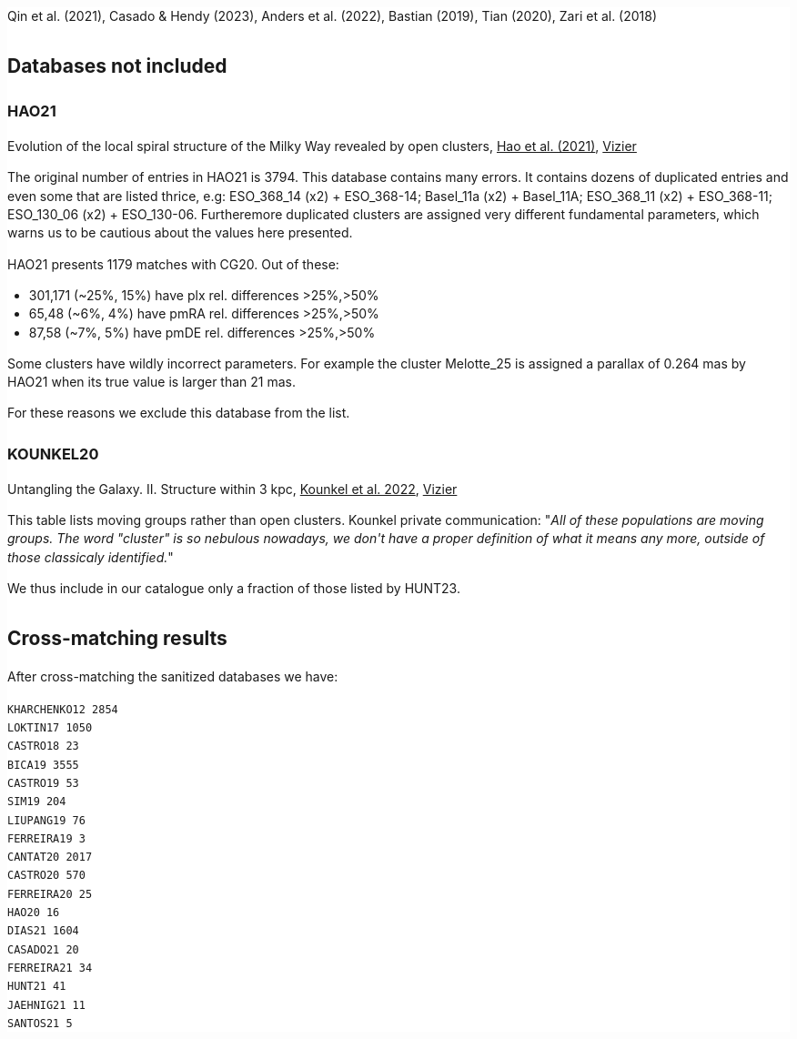 Qin et al. (2021), Casado & Hendy (2023), Anders et al. (2022),
Bastian (2019), Tian (2020), Zari et al. (2018)


## Databases not included

### HAO21
Evolution of the local spiral structure of the Milky Way revealed by
open clusters, [Hao et al. (2021)](https://ui.adsabs.harvard.edu/abs/2021A%26A...652A.102H/abstract), [Vizier](https://vizier.cds.unistra.fr/viz-bin/VizieR?-source=J/A+A/652/A102)

The original number of entries in HAO21 is 3794. This database contains many
errors. It contains dozens of duplicated entries and even some that are listed
thrice, e.g: ESO_368_14 (x2) + ESO_368-14; Basel_11a (x2) + Basel_11A;
ESO_368_11 (x2) + ESO_368-11; ESO_130_06 (x2) + ESO_130-06. Furtheremore
duplicated clusters are assigned very different fundamental parameters, which
warns us to be cautious about the values here presented.

HAO21 presents 1179 matches with CG20. Out of these:
- 301,171 (~25%, 15%) have plx  rel. differences >25%,>50%
- 65,48   (~6%, 4%)   have pmRA rel. differences >25%,>50%
- 87,58   (~7%, 5%)   have pmDE rel. differences >25%,>50%

Some clusters have wildly incorrect parameters. For example the cluster
Melotte_25 is assigned a parallax of 0.264 mas by HAO21 when its true value is
larger than 21 mas.

For these reasons we exclude this database from the list.

### KOUNKEL20
Untangling the Galaxy. II. Structure within 3 kpc,
[Kounkel et al. 2022](https://ui.adsabs.harvard.edu/abs/2020AJ....160..279K/abstract), [Vizier](https://vizier.cds.unistra.fr/viz-bin/VizieR?-source=J/AJ/160/279)

This table lists moving groups rather than open clusters. Kounkel private
communication:
"*All of these populations are moving groups. The word "cluster" is so nebulous
nowadays, we don't have a proper definition of what it means any more, outside
of those classicaly identified.*"

We thus include in our catalogue only a fraction of those listed by HUNT23.



## Cross-matching results

After cross-matching the sanitized databases we have:

```
KHARCHENKO12 2854
LOKTIN17 1050
CASTRO18 23
BICA19 3555
CASTRO19 53
SIM19 204
LIUPANG19 76
FERREIRA19 3
CANTAT20 2017
CASTRO20 570
FERREIRA20 25
HAO20 16
DIAS21 1604
CASADO21 20
FERREIRA21 34
HUNT21 41
JAEHNIG21 11
SANTOS21 5
```